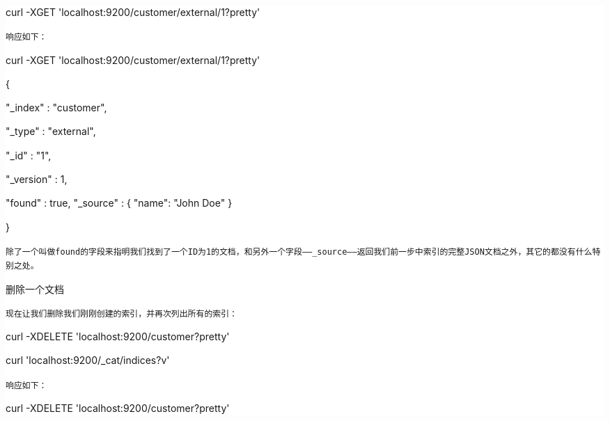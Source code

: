     


curl -XGET 'localhost:9200/customer/external/1?pretty'





    响应如下：


    


curl -XGET 'localhost:9200/customer/external/1?pretty'


{


  "_index" : "customer",


  "_type" : "external",


  "_id" : "1",


  "_version" : 1,


  "found" : true, "_source" : { "name": "John Doe" }


}





    除了一个叫做found的字段来指明我们找到了一个ID为1的文档，和另外一个字段——_source——返回我们前一步中索引的完整JSON文档之外，其它的都没有什么特别之处。


    


    


删除一个文档


    


    现在让我们删除我们刚刚创建的索引，并再次列出所有的索引：


    


curl -XDELETE 'localhost:9200/customer?pretty'


curl 'localhost:9200/_cat/indices?v'





    响应如下：


    


curl -XDELETE 'localhost:9200/customer?pretty'
